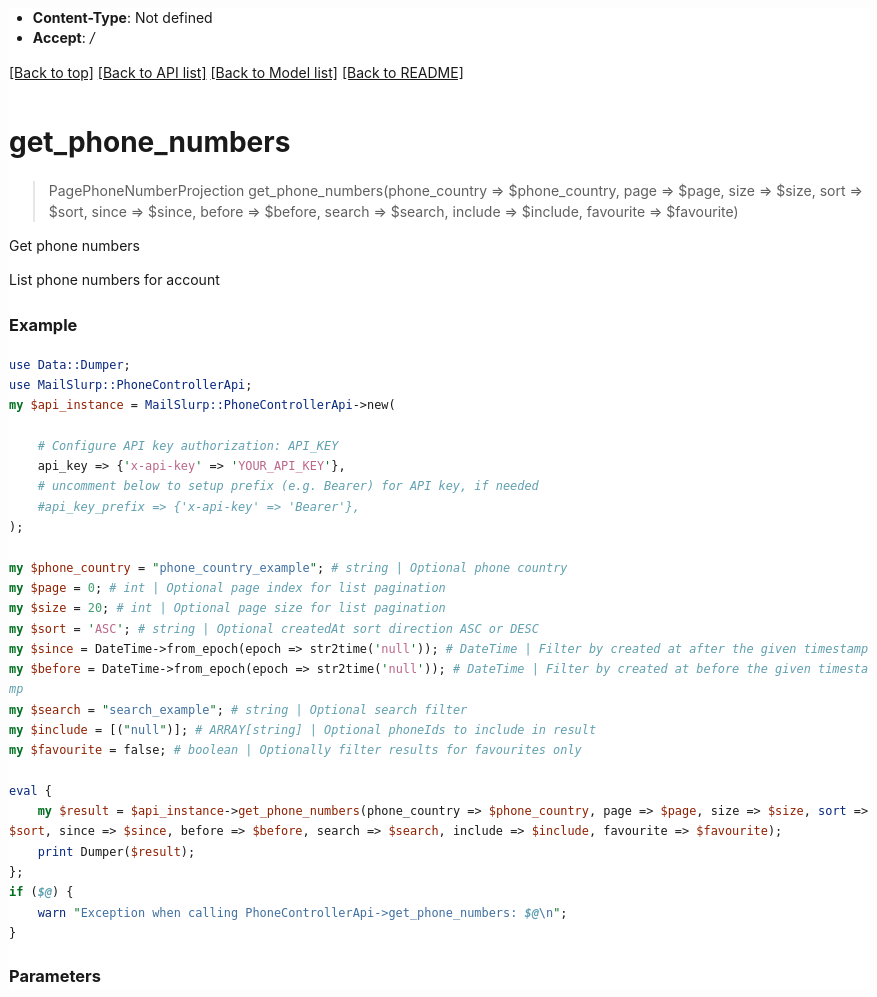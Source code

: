  - **Content-Type**: Not defined
 - **Accept**: */*

[[Back to top]](#) [[Back to API list]](../README#documentation-for-api-endpoints) [[Back to Model list]](../README#documentation-for-models) [[Back to README]](../README)

# **get_phone_numbers**
> PagePhoneNumberProjection get_phone_numbers(phone_country => $phone_country, page => $page, size => $size, sort => $sort, since => $since, before => $before, search => $search, include => $include, favourite => $favourite)

Get phone numbers

List phone numbers for account

### Example 
```perl
use Data::Dumper;
use MailSlurp::PhoneControllerApi;
my $api_instance = MailSlurp::PhoneControllerApi->new(

    # Configure API key authorization: API_KEY
    api_key => {'x-api-key' => 'YOUR_API_KEY'},
    # uncomment below to setup prefix (e.g. Bearer) for API key, if needed
    #api_key_prefix => {'x-api-key' => 'Bearer'},
);

my $phone_country = "phone_country_example"; # string | Optional phone country
my $page = 0; # int | Optional page index for list pagination
my $size = 20; # int | Optional page size for list pagination
my $sort = 'ASC'; # string | Optional createdAt sort direction ASC or DESC
my $since = DateTime->from_epoch(epoch => str2time('null')); # DateTime | Filter by created at after the given timestamp
my $before = DateTime->from_epoch(epoch => str2time('null')); # DateTime | Filter by created at before the given timestamp
my $search = "search_example"; # string | Optional search filter
my $include = [("null")]; # ARRAY[string] | Optional phoneIds to include in result
my $favourite = false; # boolean | Optionally filter results for favourites only

eval { 
    my $result = $api_instance->get_phone_numbers(phone_country => $phone_country, page => $page, size => $size, sort => $sort, since => $since, before => $before, search => $search, include => $include, favourite => $favourite);
    print Dumper($result);
};
if ($@) {
    warn "Exception when calling PhoneControllerApi->get_phone_numbers: $@\n";
}
```

### Parameters
